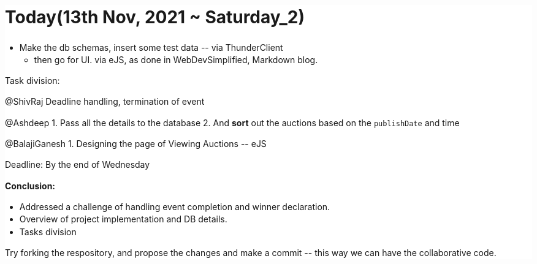 # Today(13th Nov, 2021 ~ Saturday_2)
* Make the db schemas, insert some test data -- via ThunderClient
	* then go for UI.
via eJS, as done in WebDevSimplified, Markdown blog.



Task division:
	
@ShivRaj
		Deadline handling, termination of event
	
@Ashdeep
		1. Pass all the details to the database
		2. And **sort** out the auctions based on the `publishDate` and time
	
@BalajiGanesh
		1. Designing the page of Viewing Auctions -- eJS

Deadline:
	By the end of Wednesday

**Conclusion:**
* Addressed a challenge of handling event completion and winner declaration.
* Overview of project implementation and DB details.
* Tasks division


Try forking the respository, and propose the changes and make a commit -- this way we can have the collaborative code.
